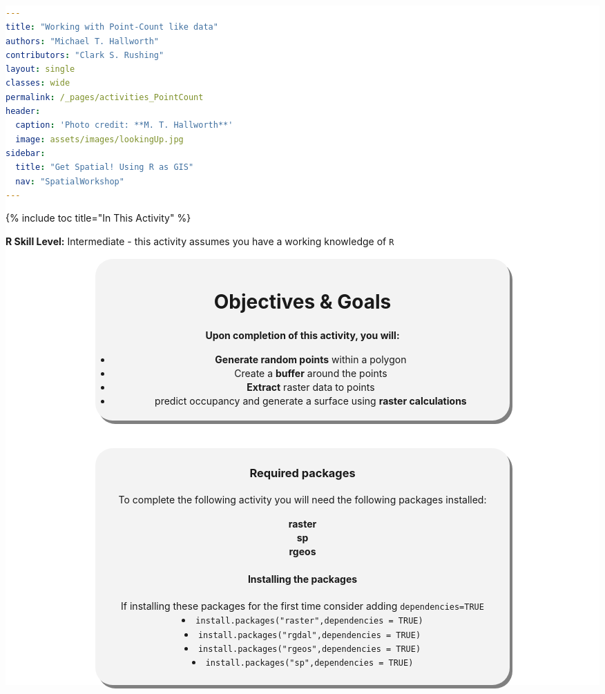 ```yaml
---
title: "Working with Point-Count like data"
authors: "Michael T. Hallworth"
contributors: "Clark S. Rushing"
layout: single
classes: wide
permalink: /_pages/activities_PointCount
header:
  caption: 'Photo credit: **M. T. Hallworth**'
  image: assets/images/lookingUp.jpg
sidebar:
  title: "Get Spatial! Using R as GIS"
  nav: "SpatialWorkshop"
---
```


<a name="TOP"></a>
{% include toc title="In This Activity" %}

**R Skill Level:** Intermediate - this activity assumes you have a working knowledge of `R` 


<div style="background-color:rgba(0, 0, 0, 0.0470588); border-radius: 25px; text-align:center; vertical-align: middle; padding:3px 0; width: 600px; margin: auto; box-shadow: 4px 5px gray;">

<h1>Objectives & Goals</h1>      
<b>Upon completion of this activity, you will:</b>
<ul>
<li> <strong>Generate random points</strong> within a polygon </li>
<li> Create a <strong>buffer</strong> around the points</li>
<li> <strong>Extract</strong> raster data to points </li>
<li> predict occupancy and generate a surface using <strong>raster calculations</strong></li>
</ul>
</div>

<br>
<br>
<a name="install.packages"></a>
<div style="background-color:rgba(0, 1, 1, 0.0470588); border-radius: 25px; text-align:center; vertical-align: middle; padding:2px 0; width: 600px; margin: auto; box-shadow: 4px 5px gray;">

<h3> Required packages</h3> 
To complete the following activity you will need the following packages installed:

<strong>raster</strong>                  
<strong>sp</strong>        
<strong>rgeos</strong>            
  
<h4>Installing the packages</h4>     
If installing these packages for the first time consider adding <code>dependencies=TRUE</code>        

<li><code>install.packages("raster",dependencies = TRUE)</code></li>
<li><code>install.packages("rgdal",dependencies = TRUE)</code></li>
<li><code>install.packages("rgeos",dependencies = TRUE)</code></li>
<li><code>install.packages("sp",dependencies = TRUE)</code></li>
<br> 
</div>
        